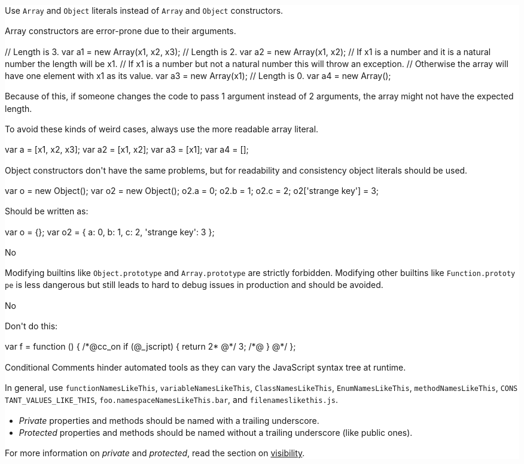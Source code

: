 Use `Array` and `Object` literals instead of `Array` and `Object`
constructors.

Array constructors are error-prone due to their arguments.

// Length is 3. var a1 = new Array(x1, x2, x3); // Length is 2. var a2 =
new Array(x1, x2); // If x1 is a number and it is a natural number the
length will be x1. // If x1 is a number but not a natural number this
will throw an exception. // Otherwise the array will have one element
with x1 as its value. var a3 = new Array(x1); // Length is 0. var a4 =
new Array();

Because of this, if someone changes the code to pass 1 argument instead
of 2 arguments, the array might not have the expected length.

To avoid these kinds of weird cases, always use the more readable array
literal.

var a = \[x1, x2, x3\]; var a2 = \[x1, x2\]; var a3 = \[x1\]; var a4 =
\[\];

Object constructors don\'t have the same problems, but for readability
and consistency object literals should be used.

var o = new Object(); var o2 = new Object(); o2.a = 0; o2.b = 1; o2.c =
2; o2\[\'strange key\'\] = 3;

Should be written as:

var o = {}; var o2 = { a: 0, b: 1, c: 2, \'strange key\': 3 };

No

Modifying builtins like `Object.prototype` and `Array.prototype` are
strictly forbidden. Modifying other builtins like `Function.prototype`
is less dangerous but still leads to hard to debug issues in production
and should be avoided.

No

Don\'t do this:

var f = function () { /\*\@cc\_on if (\@\_jscript) { return 2\* @\*/ 3;
/\*@ } @\*/ };

Conditional Comments hinder automated tools as they can vary the
JavaScript syntax tree at runtime.

In general, use `functionNamesLikeThis`, `variableNamesLikeThis`,
`ClassNamesLikeThis`, `EnumNamesLikeThis`, `methodNamesLikeThis`,
`CONSTANT_VALUES_LIKE_THIS`, `foo.namespaceNamesLikeThis.bar`, and
`filenameslikethis.js`.

-   *Private* properties and methods should be named with a trailing
    underscore.
-   *Protected* properties and methods should be named without a
    trailing underscore (like public ones).

For more information on *private* and *protected*, read the section on
[visibility](#Visibility__private_and_protected_fields_).
